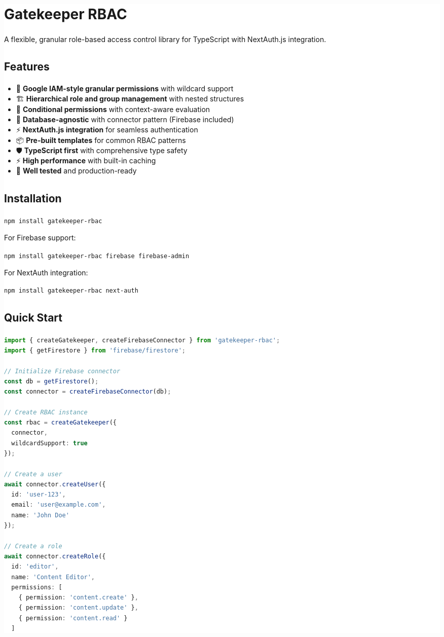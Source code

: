 # Gatekeeper RBAC

A flexible, granular role-based access control library for TypeScript with NextAuth.js integration.

## Features

- 🔐 **Google IAM-style granular permissions** with wildcard support
- 🏗️ **Hierarchical role and group management** with nested structures
- 🎯 **Conditional permissions** with context-aware evaluation
- 🔌 **Database-agnostic** with connector pattern (Firebase included)
- ⚡ **NextAuth.js integration** for seamless authentication
- 📦 **Pre-built templates** for common RBAC patterns
- 🛡️ **TypeScript first** with comprehensive type safety
- ⚡ **High performance** with built-in caching
- 🧪 **Well tested** and production-ready

## Installation

```bash
npm install gatekeeper-rbac
```

For Firebase support:
```bash
npm install gatekeeper-rbac firebase firebase-admin
```

For NextAuth integration:
```bash
npm install gatekeeper-rbac next-auth
```

## Quick Start

```typescript
import { createGatekeeper, createFirebaseConnector } from 'gatekeeper-rbac';
import { getFirestore } from 'firebase/firestore';

// Initialize Firebase connector
const db = getFirestore();
const connector = createFirebaseConnector(db);

// Create RBAC instance
const rbac = createGatekeeper({
  connector,
  wildcardSupport: true
});

// Create a user
await connector.createUser({
  id: 'user-123',
  email: 'user@example.com',
  name: 'John Doe'
});

// Create a role
await connector.createRole({
  id: 'editor',
  name: 'Content Editor',
  permissions: [
    { permission: 'content.create' },
    { permission: 'content.update' },
    { permission: 'content.read' }
  ]
```